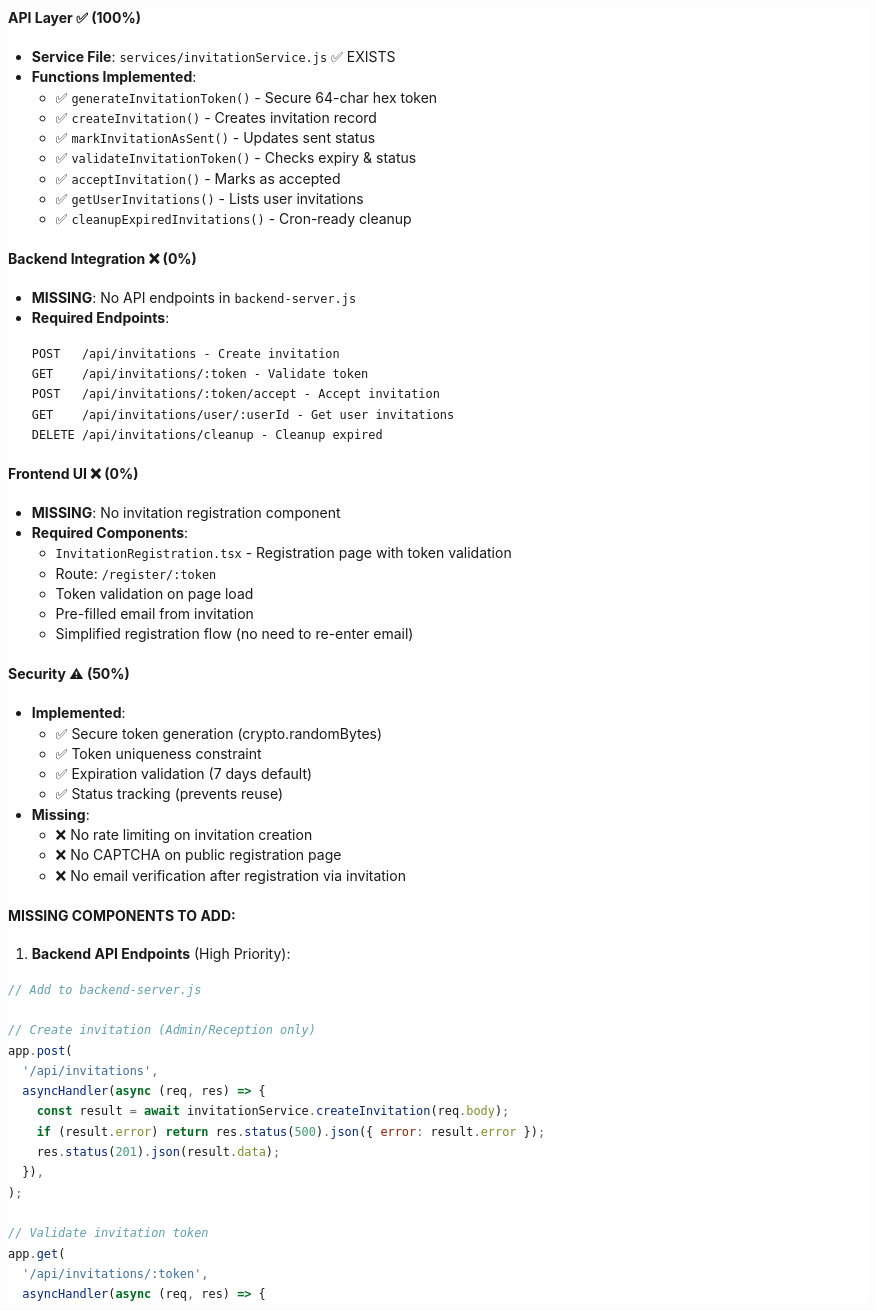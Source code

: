 #### **API Layer** ✅ (100%)

- **Service File**: `services/invitationService.js` ✅ EXISTS
- **Functions Implemented**:
  - ✅ `generateInvitationToken()` - Secure 64-char hex token
  - ✅ `createInvitation()` - Creates invitation record
  - ✅ `markInvitationAsSent()` - Updates sent status
  - ✅ `validateInvitationToken()` - Checks expiry & status
  - ✅ `acceptInvitation()` - Marks as accepted
  - ✅ `getUserInvitations()` - Lists user invitations
  - ✅ `cleanupExpiredInvitations()` - Cron-ready cleanup

#### **Backend Integration** ❌ (0%)

- **MISSING**: No API endpoints in `backend-server.js`
- **Required Endpoints**:
  ```
  POST   /api/invitations - Create invitation
  GET    /api/invitations/:token - Validate token
  POST   /api/invitations/:token/accept - Accept invitation
  GET    /api/invitations/user/:userId - Get user invitations
  DELETE /api/invitations/cleanup - Cleanup expired
  ```

#### **Frontend UI** ❌ (0%)

- **MISSING**: No invitation registration component
- **Required Components**:
  - `InvitationRegistration.tsx` - Registration page with token validation
  - Route: `/register/:token`
  - Token validation on page load
  - Pre-filled email from invitation
  - Simplified registration flow (no need to re-enter email)

#### **Security** ⚠️ (50%)

- **Implemented**:
  - ✅ Secure token generation (crypto.randomBytes)
  - ✅ Token uniqueness constraint
  - ✅ Expiration validation (7 days default)
  - ✅ Status tracking (prevents reuse)
- **Missing**:
  - ❌ No rate limiting on invitation creation
  - ❌ No CAPTCHA on public registration page
  - ❌ No email verification after registration via invitation

#### **MISSING COMPONENTS TO ADD:**

1. **Backend API Endpoints** (High Priority):

```javascript
// Add to backend-server.js

// Create invitation (Admin/Reception only)
app.post(
  '/api/invitations',
  asyncHandler(async (req, res) => {
    const result = await invitationService.createInvitation(req.body);
    if (result.error) return res.status(500).json({ error: result.error });
    res.status(201).json(result.data);
  }),
);

// Validate invitation token
app.get(
  '/api/invitations/:token',
  asyncHandler(async (req, res) => {
```